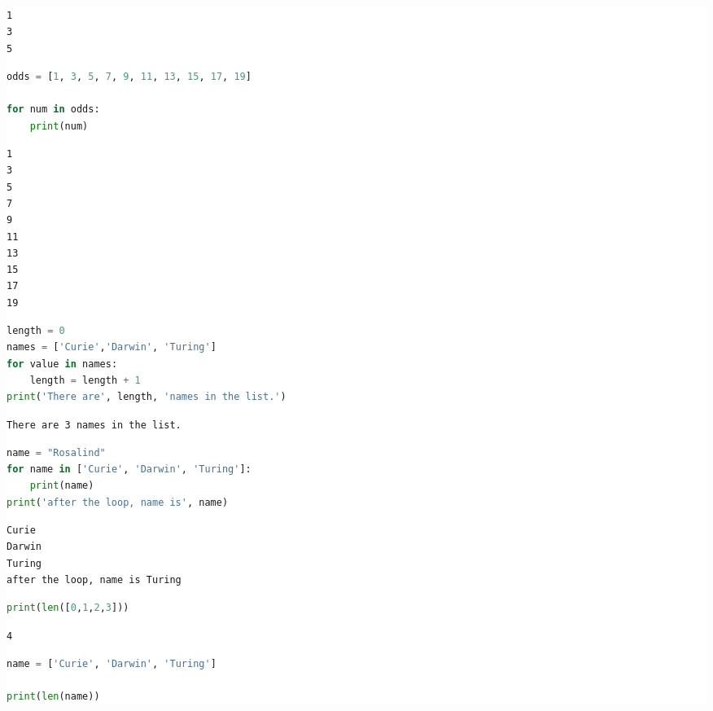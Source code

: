     1
    3
    5



```python
odds = [1, 3, 5, 7, 9, 11, 13, 15, 17, 19]

for num in odds:
    print(num)
```

    1
    3
    5
    7
    9
    11
    13
    15
    17
    19



```python
length = 0
names = ['Curie','Darwin', 'Turing'] 
for value in names:
    length = length + 1
print('There are', length, 'names in the list.') 
```

    There are 3 names in the list.



```python
name = "Rosalind"
for name in ['Curie', 'Darwin', 'Turing']: 
    print(name)
print('after the loop, name is', name) 
```

    Curie
    Darwin
    Turing
    after the loop, name is Turing



```python
print(len([0,1,2,3])) 
```

    4



```python
name = ['Curie', 'Darwin', 'Turing'] 

print(len(name)) 
```
